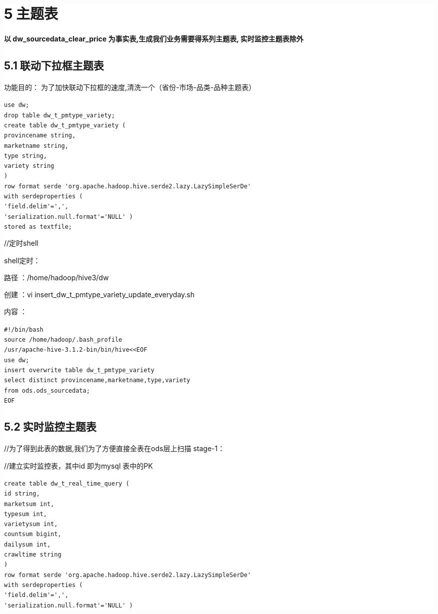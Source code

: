
# 5 主题表

<b>以 dw_sourcedata_clear_price 为事实表,生成我们业务需要得系列主题表,
实时监控主题表除外</b>

## 5.1 联动下拉框主题表
功能目的： 为了加快联动下拉框的速度,清洗一个（省份-市场-品类-品种主题表）

```
use dw;
drop table dw_t_pmtype_variety;
create table dw_t_pmtype_variety (
provincename string,
marketname string,
type string,
variety string
)
row format serde 'org.apache.hadoop.hive.serde2.lazy.LazySimpleSerDe'
with serdeproperties (
'field.delim'=',',
'serialization.null.format'='NULL' )
stored as textfile;
```

//定时shell

shell定时：

路径 ：/home/hadoop/hive3/dw

创建 ：vi insert_dw_t_pmtype_variety_update_everyday.sh

内容 ：

```
#!/bin/bash
source /home/hadoop/.bash_profile
/usr/apache-hive-3.1.2-bin/bin/hive<<EOF 
use dw;
insert overwrite table dw_t_pmtype_variety
select distinct provincename,marketname,type,variety
from ods.ods_sourcedata;
EOF
```

## 5.2 实时监控主题表

//为了得到此表的数据,我们为了方便直接全表在ods层上扫描
stage-1：

//建立实时监控表，其中id 即为mysql 表中的PK

```
create table dw_t_real_time_query (
id string,
marketsum int,
typesum int,
varietysum int,
countsum bigint,
dailysum int,
crawltime string
)
row format serde 'org.apache.hadoop.hive.serde2.lazy.LazySimpleSerDe'
with serdeproperties (
'field.delim'=',',
'serialization.null.format'='NULL' )
```